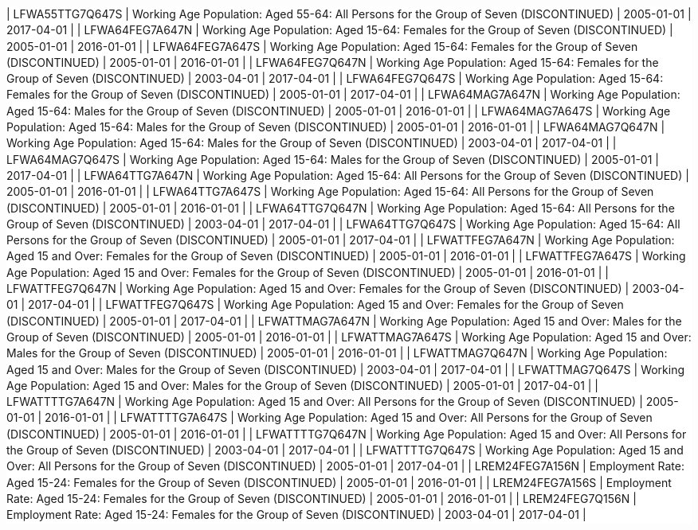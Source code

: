 | LFWA55TTG7Q647S | Working Age Population: Aged 55-64: All Persons for the Group of Seven (DISCONTINUED)                                                          | 2005-01-01          | 2017-04-01        |
| LFWA64FEG7A647N | Working Age Population: Aged 15-64: Females for the Group of Seven (DISCONTINUED)                                                              | 2005-01-01          | 2016-01-01        |
| LFWA64FEG7A647S | Working Age Population: Aged 15-64: Females for the Group of Seven (DISCONTINUED)                                                              | 2005-01-01          | 2016-01-01        |
| LFWA64FEG7Q647N | Working Age Population: Aged 15-64: Females for the Group of Seven (DISCONTINUED)                                                              | 2003-04-01          | 2017-04-01        |
| LFWA64FEG7Q647S | Working Age Population: Aged 15-64: Females for the Group of Seven (DISCONTINUED)                                                              | 2005-01-01          | 2017-04-01        |
| LFWA64MAG7A647N | Working Age Population: Aged 15-64: Males for the Group of Seven (DISCONTINUED)                                                                | 2005-01-01          | 2016-01-01        |
| LFWA64MAG7A647S | Working Age Population: Aged 15-64: Males for the Group of Seven (DISCONTINUED)                                                                | 2005-01-01          | 2016-01-01        |
| LFWA64MAG7Q647N | Working Age Population: Aged 15-64: Males for the Group of Seven (DISCONTINUED)                                                                | 2003-04-01          | 2017-04-01        |
| LFWA64MAG7Q647S | Working Age Population: Aged 15-64: Males for the Group of Seven (DISCONTINUED)                                                                | 2005-01-01          | 2017-04-01        |
| LFWA64TTG7A647N | Working Age Population: Aged 15-64: All Persons for the Group of Seven (DISCONTINUED)                                                          | 2005-01-01          | 2016-01-01        |
| LFWA64TTG7A647S | Working Age Population: Aged 15-64: All Persons for the Group of Seven (DISCONTINUED)                                                          | 2005-01-01          | 2016-01-01        |
| LFWA64TTG7Q647N | Working Age Population: Aged 15-64: All Persons for the Group of Seven (DISCONTINUED)                                                          | 2003-04-01          | 2017-04-01        |
| LFWA64TTG7Q647S | Working Age Population: Aged 15-64: All Persons for the Group of Seven (DISCONTINUED)                                                          | 2005-01-01          | 2017-04-01        |
| LFWATTFEG7A647N | Working Age Population: Aged 15 and Over: Females for the Group of Seven (DISCONTINUED)                                                        | 2005-01-01          | 2016-01-01        |
| LFWATTFEG7A647S | Working Age Population: Aged 15 and Over: Females for the Group of Seven (DISCONTINUED)                                                        | 2005-01-01          | 2016-01-01        |
| LFWATTFEG7Q647N | Working Age Population: Aged 15 and Over: Females for the Group of Seven (DISCONTINUED)                                                        | 2003-04-01          | 2017-04-01        |
| LFWATTFEG7Q647S | Working Age Population: Aged 15 and Over: Females for the Group of Seven (DISCONTINUED)                                                        | 2005-01-01          | 2017-04-01        |
| LFWATTMAG7A647N | Working Age Population: Aged 15 and Over: Males for the Group of Seven (DISCONTINUED)                                                          | 2005-01-01          | 2016-01-01        |
| LFWATTMAG7A647S | Working Age Population: Aged 15 and Over: Males for the Group of Seven (DISCONTINUED)                                                          | 2005-01-01          | 2016-01-01        |
| LFWATTMAG7Q647N | Working Age Population: Aged 15 and Over: Males for the Group of Seven (DISCONTINUED)                                                          | 2003-04-01          | 2017-04-01        |
| LFWATTMAG7Q647S | Working Age Population: Aged 15 and Over: Males for the Group of Seven (DISCONTINUED)                                                          | 2005-01-01          | 2017-04-01        |
| LFWATTTTG7A647N | Working Age Population: Aged 15 and Over: All Persons for the Group of Seven (DISCONTINUED)                                                    | 2005-01-01          | 2016-01-01        |
| LFWATTTTG7A647S | Working Age Population: Aged 15 and Over: All Persons for the Group of Seven (DISCONTINUED)                                                    | 2005-01-01          | 2016-01-01        |
| LFWATTTTG7Q647N | Working Age Population: Aged 15 and Over: All Persons for the Group of Seven (DISCONTINUED)                                                    | 2003-04-01          | 2017-04-01        |
| LFWATTTTG7Q647S | Working Age Population: Aged 15 and Over: All Persons for the Group of Seven (DISCONTINUED)                                                    | 2005-01-01          | 2017-04-01        |
| LREM24FEG7A156N | Employment Rate: Aged 15-24: Females for the Group of Seven (DISCONTINUED)                                                                     | 2005-01-01          | 2016-01-01        |
| LREM24FEG7A156S | Employment Rate: Aged 15-24: Females for the Group of Seven (DISCONTINUED)                                                                     | 2005-01-01          | 2016-01-01        |
| LREM24FEG7Q156N | Employment Rate: Aged 15-24: Females for the Group of Seven (DISCONTINUED)                                                                     | 2003-04-01          | 2017-04-01        |
